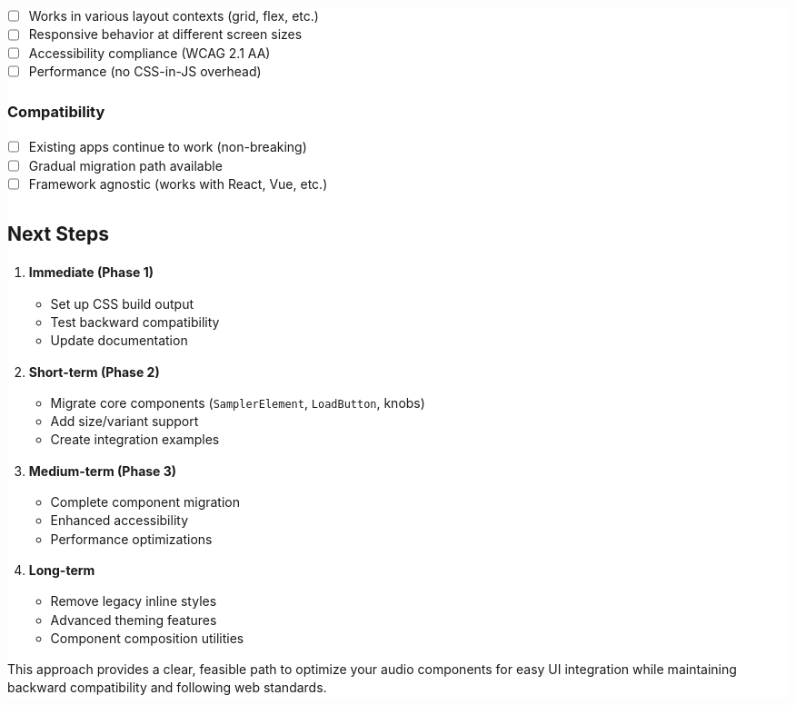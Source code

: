 - [ ] Works in various layout contexts (grid, flex, etc.)
- [ ] Responsive behavior at different screen sizes
- [ ] Accessibility compliance (WCAG 2.1 AA)
- [ ] Performance (no CSS-in-JS overhead)

### Compatibility

- [ ] Existing apps continue to work (non-breaking)
- [ ] Gradual migration path available
- [ ] Framework agnostic (works with React, Vue, etc.)

## Next Steps

1. **Immediate (Phase 1)**

   - Set up CSS build output
   - Test backward compatibility
   - Update documentation

2. **Short-term (Phase 2)**

   - Migrate core components (`SamplerElement`, `LoadButton`, knobs)
   - Add size/variant support
   - Create integration examples

3. **Medium-term (Phase 3)**

   - Complete component migration
   - Enhanced accessibility
   - Performance optimizations

4. **Long-term**
   - Remove legacy inline styles
   - Advanced theming features
   - Component composition utilities

This approach provides a clear, feasible path to optimize your audio components for easy UI integration while maintaining backward compatibility and following web standards.
